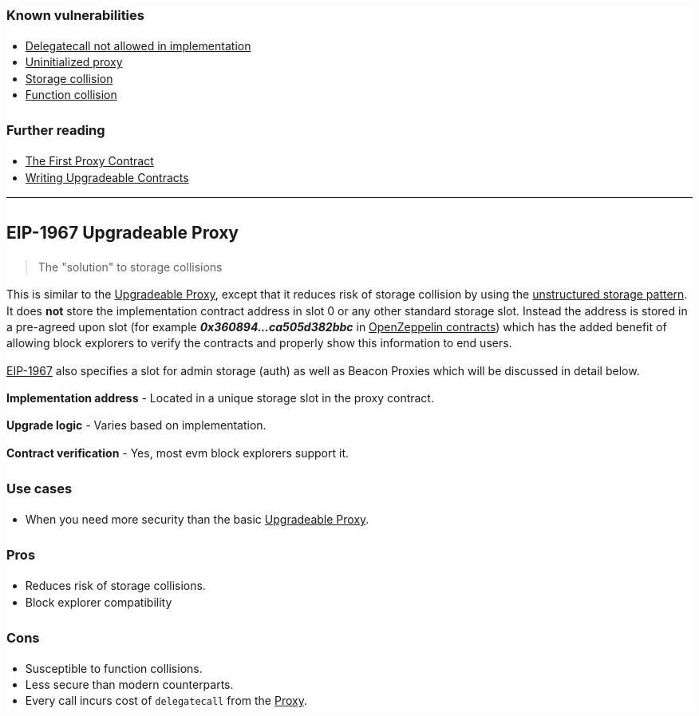 ### Known vulnerabilities
* [Delegatecall not allowed in implementation](https://github.com/YAcademy-Residents/Solidity-Proxy-Playground/blob/main/src/UUPS_functionCollision/UUPSProxy_functionCollission.t.sol)
* [Uninitialized proxy](https://github.com/YAcademy-Residents/Solidity-Proxy-Playground/tree/main/src/UUPS_Uninitialized)
* [Storage collision](https://github.com/YAcademy-Residents/Solidity-Proxy-Playground/blob/main/src/TransparentProxy_storageCollision/TransparentProxy_storageCollissionHack.t.sol)
* [Function collision](https://github.com/YAcademy-Residents/Solidity-Proxy-Playground/blob/main/src/UpgradeableProxy_functionCollission/UpgradeableProxy_functionCollissionHack.t.sol)

### Further reading
* [The First Proxy Contract](https://ethereum-blockchain-developer.com/110-upgrade-smart-contracts/05-proxy-nick-johnson/)
* [Writing Upgradeable Contracts](https://docs.openzeppelin.com/upgrades-plugins/1.x/writing-upgradeable)

-------


## EIP-1967 Upgradeable Proxy

> The "solution" to storage collisions

This is similar to the [Upgradeable Proxy](#The-Upgradeable-Proxy), except that it reduces risk of storage collision by using the [unstructured storage pattern](https://docs.openzeppelin.com/upgrades-plugins/1.x/proxies#unstructured-storage-proxies). It does **not** store the implementation contract address in slot 0 or any other standard storage slot.  Instead the address is stored in a pre-agreed upon slot (for example ***0x360894...ca505d382bbc*** in [OpenZeppelin contracts](https://github.com/OpenZeppelin/openzeppelin-contracts/blob/v4.7.3/contracts/proxy/ERC1967/ERC1967Upgrade.sol)) which has the added benefit of allowing block explorers to verify the contracts and properly show this information to end users.

[EIP-1967](https://eips.ethereum.org/EIPS/eip-1967) also specifies a slot for admin storage (auth) as well as Beacon Proxies which will be discussed in detail below.

**Implementation address** - Located in a unique storage slot in the proxy contract.

**Upgrade logic** - Varies based on implementation.

**Contract verification** - Yes, most evm block explorers support it.

### Use cases
* When you need more security than the basic [Upgradeable Proxy](#The-Upgradeable-Proxy).

### Pros
* Reduces risk of storage collisions.
* Block explorer compatibility

### Cons
* Susceptible to function collisions.
* Less secure than modern counterparts.
* Every call incurs cost of `delegatecall` from the [Proxy](#The-Proxy).
